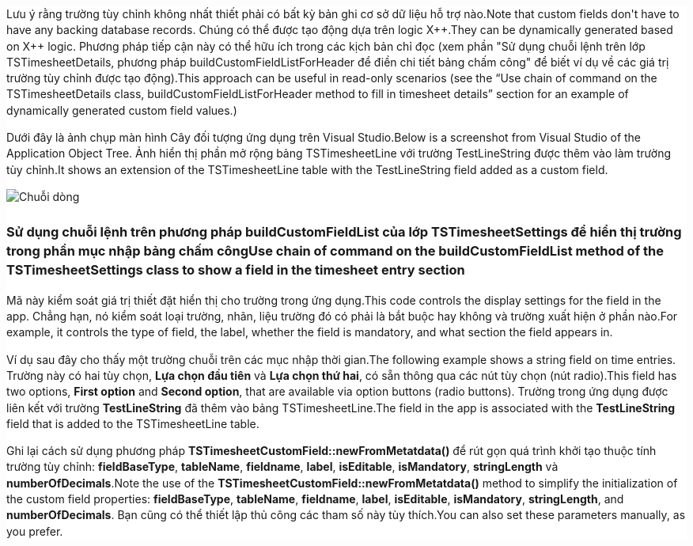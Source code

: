 <span data-ttu-id="b44a3-215">Lưu ý rằng trường tùy chỉnh không nhất thiết phải có bất kỳ bản ghi cơ sở dữ liệu hỗ trợ nào.</span><span class="sxs-lookup"><span data-stu-id="b44a3-215">Note that custom fields don't have to have any backing database records.</span></span> <span data-ttu-id="b44a3-216">Chúng có thể được tạo động dựa trên logic X++.</span><span class="sxs-lookup"><span data-stu-id="b44a3-216">They can be dynamically generated based on X++ logic.</span></span> <span data-ttu-id="b44a3-217">Phương pháp tiếp cận này có thể hữu ích trong các kịch bản chỉ đọc (xem phần "Sử dụng chuỗi lệnh trên lớp TSTimesheetDetails, phương pháp buildCustomFieldListForHeader để điền chi tiết bảng chấm công" để biết ví dụ về các giá trị trường tùy chỉnh được tạo động).</span><span class="sxs-lookup"><span data-stu-id="b44a3-217">This approach can be useful in read-only scenarios (see the “Use chain of command on the TSTimesheetDetails class, buildCustomFieldListForHeader method to fill in timesheet details” section for an example of dynamically generated custom field values.)</span></span>

<span data-ttu-id="b44a3-218">Dưới đây là ảnh chụp màn hình Cây đối tượng ứng dụng trên Visual Studio.</span><span class="sxs-lookup"><span data-stu-id="b44a3-218">Below is a screenshot from Visual Studio of the Application Object Tree.</span></span> <span data-ttu-id="b44a3-219">Ảnh hiển thị phần mở rộng bảng TSTimesheetLine với trường TestLineString được thêm vào làm trường tùy chỉnh.</span><span class="sxs-lookup"><span data-stu-id="b44a3-219">It shows an extension of the TSTimesheetLine table with the TestLineString field added as a custom field.</span></span>

![Chuỗi dòng](media/b6756b4a3fc5298093327a088a7710fd.png)

### <a name="use-chain-of-command-on-the-buildcustomfieldlist-method-of-the-tstimesheetsettings-class-to-show-a-field-in-the-timesheet-entry-section"></a><span data-ttu-id="b44a3-221">Sử dụng chuỗi lệnh trên phương pháp buildCustomFieldList của lớp TSTimesheetSettings để hiển thị trường trong phần mục nhập bảng chấm công</span><span class="sxs-lookup"><span data-stu-id="b44a3-221">Use chain of command on the buildCustomFieldList method of the TSTimesheetSettings class to show a field in the timesheet entry section</span></span>

<span data-ttu-id="b44a3-222">Mã này kiểm soát giá trị thiết đặt hiển thị cho trường trong ứng dụng.</span><span class="sxs-lookup"><span data-stu-id="b44a3-222">This code controls the display settings for the field in the app.</span></span> <span data-ttu-id="b44a3-223">Chẳng hạn, nó kiểm soát loại trường, nhãn, liệu trường đó có phải là bắt buộc hay không và trường xuất hiện ở phần nào.</span><span class="sxs-lookup"><span data-stu-id="b44a3-223">For example, it controls the type of field, the label, whether the field is mandatory, and what section the field appears in.</span></span>

<span data-ttu-id="b44a3-224">Ví dụ sau đây cho thấy một trường chuỗi trên các mục nhập thời gian.</span><span class="sxs-lookup"><span data-stu-id="b44a3-224">The following example shows a string field on time entries.</span></span> <span data-ttu-id="b44a3-225">Trường này có hai tùy chọn, **Lựa chọn đầu tiên** và **Lựa chọn thứ hai**, có sẵn thông qua các nút tùy chọn (nút radio).</span><span class="sxs-lookup"><span data-stu-id="b44a3-225">This field has two options, **First option** and **Second option**, that are available via option buttons (radio buttons).</span></span> <span data-ttu-id="b44a3-226">Trường trong ứng dụng được liên kết với trường **TestLineString** đã thêm vào bảng TSTimesheetLine.</span><span class="sxs-lookup"><span data-stu-id="b44a3-226">The field in the app is associated with the **TestLineString** field that is added to the TSTimesheetLine table.</span></span>

<span data-ttu-id="b44a3-227">Ghi lại cách sử dụng phương pháp **TSTimesheetCustomField::newFromMetatdata()** để rút gọn quá trình khởi tạo thuộc tính trường tùy chỉnh: **fieldBaseType**, **tableName**, **fieldname**, **label**, **isEditable**, **isMandatory**, **stringLength** và **numberOfDecimals**.</span><span class="sxs-lookup"><span data-stu-id="b44a3-227">Note the use of the **TSTimesheetCustomField::newFromMetatdata()** method to simplify the initialization of the custom field properties: **fieldBaseType**, **tableName**, **fieldname**, **label**, **isEditable**, **isMandatory**, **stringLength**, and **numberOfDecimals**.</span></span> <span data-ttu-id="b44a3-228">Bạn cũng có thể thiết lập thủ công các tham số này tùy thích.</span><span class="sxs-lookup"><span data-stu-id="b44a3-228">You can also set these parameters manually, as you prefer.</span></span>
